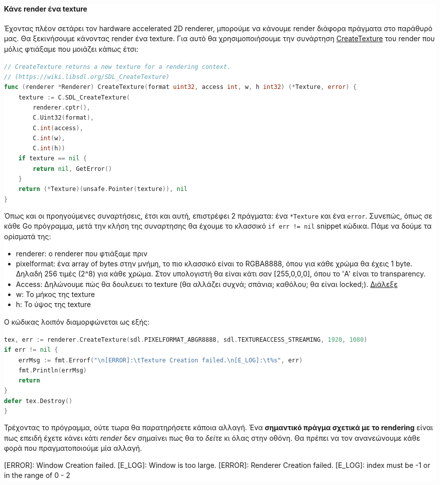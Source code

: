 #### Κάνε render ένα texture

Έχοντας πλέον σετάρει τον hardware accelerated 2D renderer, μπορούμε να κάνουμε render διάφορα πράγματα στο παράθυρό μας. Θα ξεκινήσουμε κάνοντας render ένα texture. Για αυτό θα χρησιμοποιήσουμε την συνάρτηση [CreateTexture](https://wiki.libsdl.org/SDL_CreateTexture) του render που μόλις φτιάξαμε που μοιάζει κάπως έτσι:

```go
// CreateTexture returns a new texture for a rendering context.
// (https://wiki.libsdl.org/SDL_CreateTexture)
func (renderer *Renderer) CreateTexture(format uint32, access int, w, h int32) (*Texture, error) {
	texture := C.SDL_CreateTexture(
		renderer.cptr(),
		C.Uint32(format),
		C.int(access),
		C.int(w),
		C.int(h))
	if texture == nil {
		return nil, GetError()
	}
	return (*Texture)(unsafe.Pointer(texture)), nil
}
```

Όπως και οι προηγούμενες συναρτήσεις, έτσι και αυτή, επιστρέφει 2 πράγματα: ένα `*Texture` και ένα `error`. Συνεπώς, όπως σε κάθε Go πρόγραμμα, μετά την κλήση της συναρτησης θα έχουμε το κλασσικό `if err != nil` snippet κώδικα. Πάμε να δούμε τα ορίσματά της:

* renderer: o renderer που φτιάξαμε πριν
* pixelformat: ένα array of bytes στην μνήμη, το πιο κλασσικό είναι το RGBA8888, όπου για κάθε χρώμα θα έχεις 1 byte. Δηλαδή 256 τιμές (2^8) για κάθε χρώμα. Στον υπολογιστή θα είναι κάτι σαν [255,0,0,0], όπου το 'A' είναι το transparency.
* Access: Δηλώνουμε πώς θα δουλευει το texture (θα αλλάζει συχνά; σπάνια; καθόλου; θα είναι locked;). [Διάλεξε](https://wiki.libsdl.org/SDL_TextureAccess)
* w: Το μήκος της texture
* h: Το ύψος της texture

Ο κώδικας λοιπόν διαμορφώνεται ως εξής:

```go
tex, err := renderer.CreateTexture(sdl.PIXELFORMAT_ABGR8888, sdl.TEXTUREACCESS_STREAMING, 1920, 1080)
if err != nil {
    errMsg := fmt.Errorf("\n[ERROR]:\tTexture Creation failed.\n[E_LOG]:\t%s", err)
    fmt.Println(errMsg)
    return
}
defer tex.Destroy()
}
```

Τρέχοντας το πρόγραμμα, ούτε τωρα θα παρατηρήσετε κάποια αλλαγή. Ένα **σημαντικό πράγμα σχετικά με το rendering** είναι πως επειδή έχετε κάνει κάτι _render_ δεν σημαίνει πως θα το _δείτε_ κι όλας στην οθόνη. Θα πρέπει να τον ανανεώνουμε κάθε φορά που πραγματοποιούμε μία αλλαγή.


[ERROR]:        Window Creation failed.
[E_LOG]:        Window is too large.
[ERROR]:        Renderer Creation failed.
[E_LOG]:        index must be -1 or in the range of 0 - 2